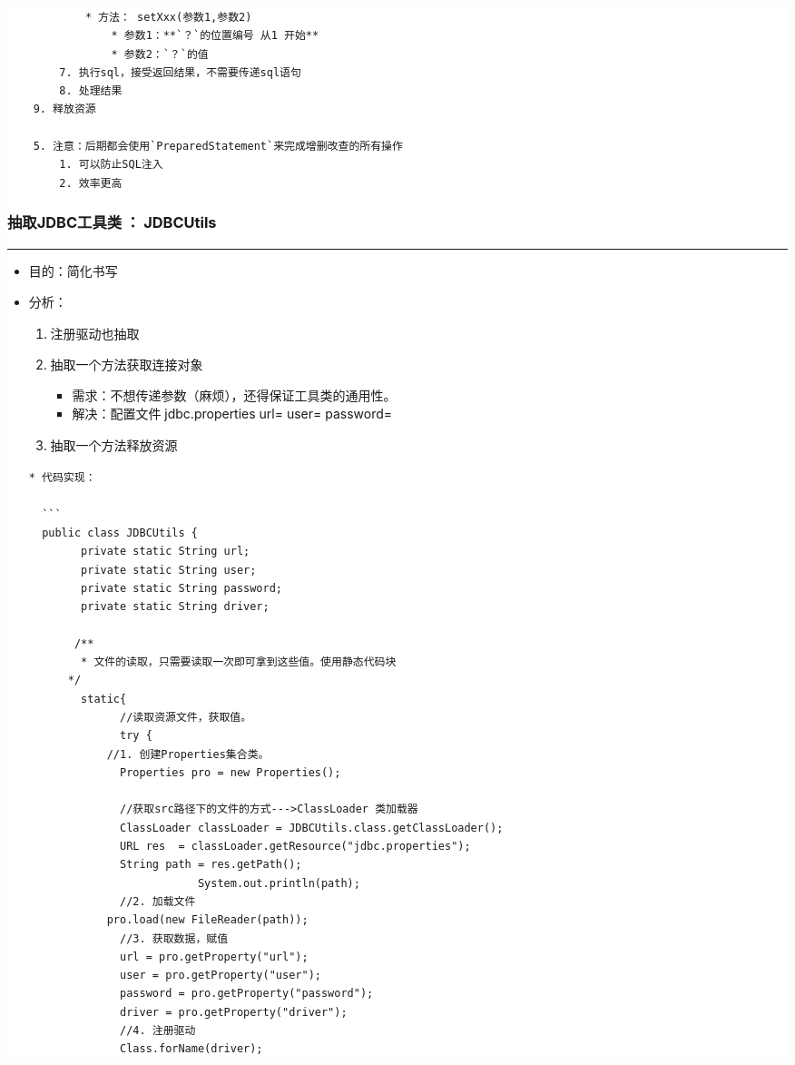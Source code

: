 				* 方法： setXxx(参数1,参数2)
					* 参数1：**`？`的位置编号 从1 开始**
					* 参数2：`？`的值
			7. 执行sql，接受返回结果，不需要传递sql语句
			8. 处理结果
		9. 释放资源
		
		5. 注意：后期都会使用`PreparedStatement`来完成增删改查的所有操作
			1. 可以防止SQL注入
			2. 效率更高

### 抽取JDBC工具类 ： JDBCUtils

---

* 目的：简化书写
* 分析：
	1. 注册驱动也抽取
	
	2. 抽取一个方法获取连接对象
		* 需求：不想传递参数（麻烦），还得保证工具类的通用性。
		* 解决：配置文件
			jdbc.properties
				url=
				user=
				password=
		
	3. 抽取一个方法释放资源
	
	  * 代码实现：
	  	
	    ```
	    public class JDBCUtils {
	          private static String url;
	          private static String user;
	          private static String password;
	          private static String driver;
	         
	         /**
	          * 文件的读取，只需要读取一次即可拿到这些值。使用静态代码块
	        */
	          static{
	                //读取资源文件，获取值。
	                try {
	              //1. 创建Properties集合类。
	                Properties pro = new Properties();
	    
	                //获取src路径下的文件的方式--->ClassLoader 类加载器
	                ClassLoader classLoader = JDBCUtils.class.getClassLoader();
	                URL res  = classLoader.getResource("jdbc.properties");
	                String path = res.getPath();
	    						System.out.println(path);
	                //2. 加载文件
	              pro.load(new FileReader(path));
	                //3. 获取数据，赋值
	                url = pro.getProperty("url");
	                user = pro.getProperty("user");
	                password = pro.getProperty("password");
	                driver = pro.getProperty("driver");
	                //4. 注册驱动
	                Class.forName(driver);
	    